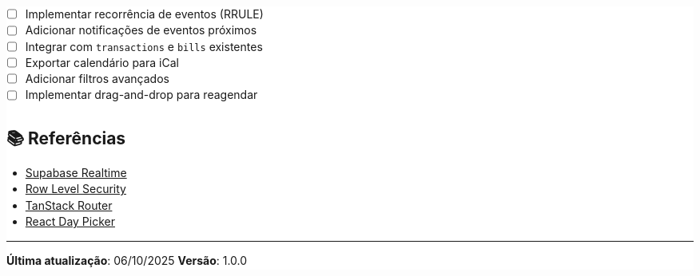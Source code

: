 - [ ] Implementar recorrência de eventos (RRULE)
- [ ] Adicionar notificações de eventos próximos
- [ ] Integrar com `transactions` e `bills` existentes
- [ ] Exportar calendário para iCal
- [ ] Adicionar filtros avançados
- [ ] Implementar drag-and-drop para reagendar

## 📚 Referências

- [Supabase Realtime](https://supabase.com/docs/guides/realtime)
- [Row Level Security](https://supabase.com/docs/guides/auth/row-level-security)
- [TanStack Router](https://tanstack.com/router/latest)
- [React Day Picker](https://react-day-picker.js.org/)

---

**Última atualização**: 06/10/2025
**Versão**: 1.0.0
